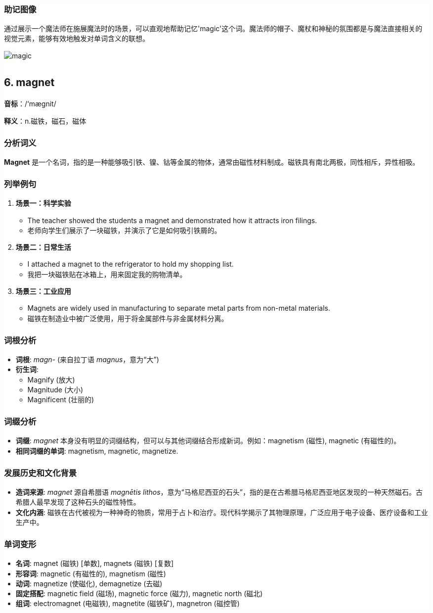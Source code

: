 ### 助记图像

通过展示一个魔法师在施展魔法时的场景，可以直观地帮助记忆'magic'这个词。魔法师的帽子、魔杖和神秘的氛围都是与魔法直接相关的视觉元素，能够有效地触发对单词含义的联想。

![magic](/imgs/cet4/m/magic.jpg)

## 6. magnet

**音标**：/‘mægnit/

**释义**：n.磁铁，磁石，磁体

### 分析词义
**Magnet** 是一个名词，指的是一种能够吸引铁、镍、钴等金属的物体，通常由磁性材料制成。磁铁具有南北两极，同性相斥，异性相吸。

### 列举例句
1. **场景一：科学实验**
   - The teacher showed the students a magnet and demonstrated how it attracts iron filings.
   - 老师向学生们展示了一块磁铁，并演示了它是如何吸引铁屑的。

2. **场景二：日常生活**
   - I attached a magnet to the refrigerator to hold my shopping list.
   - 我把一块磁铁贴在冰箱上，用来固定我的购物清单。

3. **场景三：工业应用**
   - Magnets are widely used in manufacturing to separate metal parts from non-metal materials.
   - 磁铁在制造业中被广泛使用，用于将金属部件与非金属材料分离。

### 词根分析
- **词根**: *magn-* (来自拉丁语 *magnus*，意为“大”)
- **衍生词**: 
  - Magnify (放大)
  - Magnitude (大小)
  - Magnificent (壮丽的)

### 词缀分析
- **词缀**: *magnet* 本身没有明显的词缀结构，但可以与其他词缀结合形成新词。例如：magnetism (磁性), magnetic (有磁性的)。
- **相同词缀的单词**: magnetism, magnetic, magnetize.

### 发展历史和文化背景
- **造词来源**: *magnet* 源自希腊语 *magnētis lithos*，意为“马格尼西亚的石头”，指的是在古希腊马格尼西亚地区发现的一种天然磁石。古希腊人最早发现了这种石头的磁性特性。
- **文化内涵**: 磁铁在古代被视为一种神奇的物质，常用于占卜和治疗。现代科学揭示了其物理原理，广泛应用于电子设备、医疗设备和工业生产中。

### 单词变形
- **名词**: magnet (磁铁) [单数], magnets (磁铁) [复数]  
- **形容词**: magnetic (有磁性的), magnetism (磁性)  
- **动词**: magnetize (使磁化), demagnetize (去磁)  
- **固定搭配**: magnetic field (磁场), magnetic force (磁力), magnetic north (磁北)  
- **组词**: electromagnet (电磁铁), magnetite (磁铁矿), magnetron (磁控管)  


 [^1^]: Oxford English Dictionary, "maintenance".